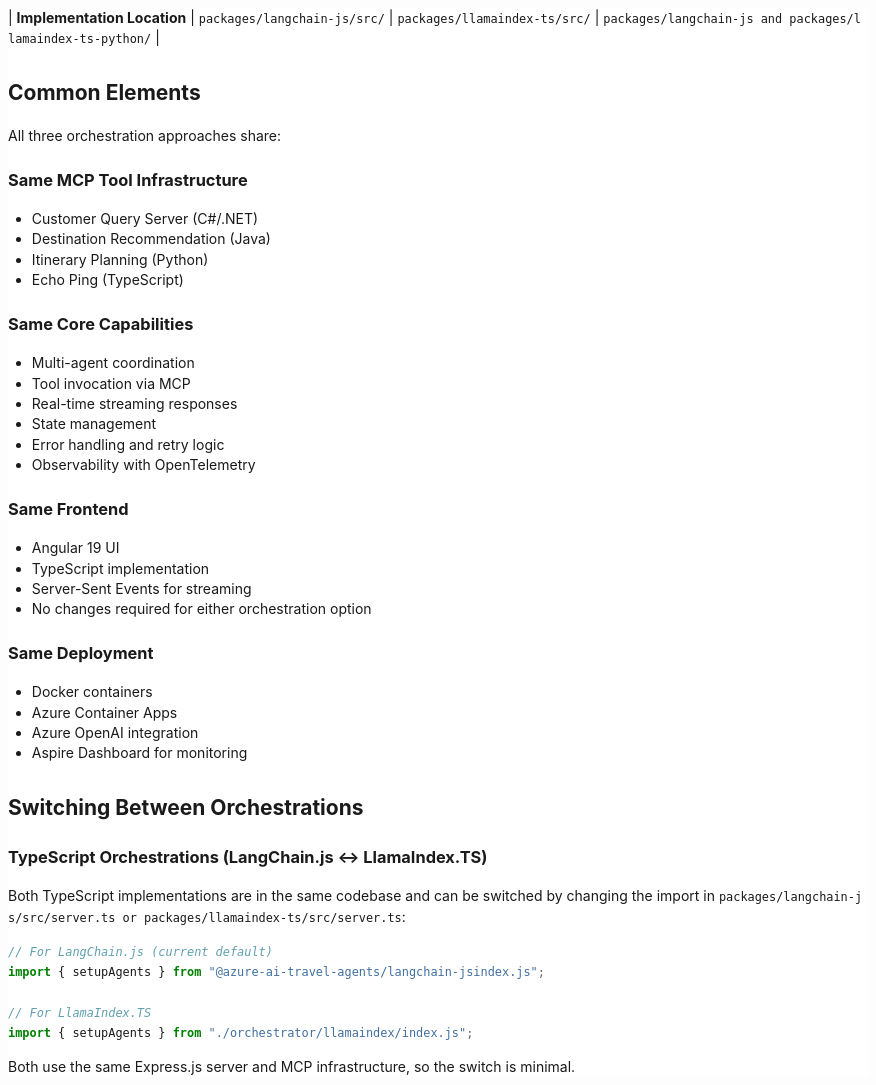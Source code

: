 | **Implementation Location** | `packages/langchain-js/src/` | `packages/llamaindex-ts/src/` | `packages/langchain-js and packages/llamaindex-ts-python/` |

## Common Elements

All three orchestration approaches share:

### Same MCP Tool Infrastructure
- Customer Query Server (C#/.NET)
- Destination Recommendation (Java)
- Itinerary Planning (Python)
- Echo Ping (TypeScript)

### Same Core Capabilities
- Multi-agent coordination
- Tool invocation via MCP
- Real-time streaming responses
- State management
- Error handling and retry logic
- Observability with OpenTelemetry

### Same Frontend
- Angular 19 UI
- TypeScript implementation
- Server-Sent Events for streaming
- No changes required for either orchestration option

### Same Deployment
- Docker containers
- Azure Container Apps
- Azure OpenAI integration
- Aspire Dashboard for monitoring

## Switching Between Orchestrations

### TypeScript Orchestrations (LangChain.js ↔ LlamaIndex.TS)

Both TypeScript implementations are in the same codebase and can be switched by changing the import in `packages/langchain-js/src/server.ts or packages/llamaindex-ts/src/server.ts`:

```typescript
// For LangChain.js (current default)
import { setupAgents } from "@azure-ai-travel-agents/langchain-jsindex.js";

// For LlamaIndex.TS
import { setupAgents } from "./orchestrator/llamaindex/index.js";
```

Both use the same Express.js server and MCP infrastructure, so the switch is minimal.
